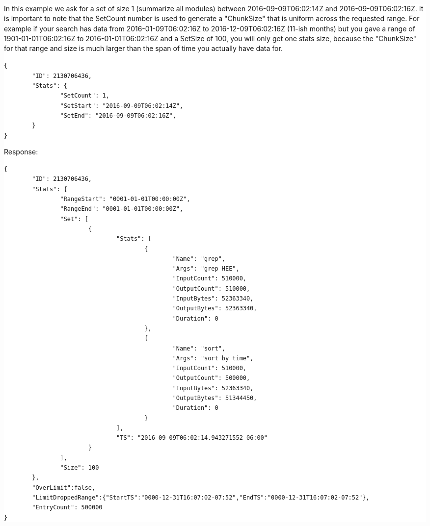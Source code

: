 In this example we ask for a set of size 1 (summarize all modules) between 2016-09-09T06:02:14Z and 2016-09-09T06:02:16Z.  It is important to note that the SetCount number is used to generate a "ChunkSize" that is uniform across the requested range.  For example if your search has data from 2016-01-09T06:02:16Z to 2016-12-09T06:02:16Z (11-ish months) but you gave a range of 1901-01-01T06:02:16Z to 2016-01-01T06:02:16Z and a SetSize of 100, you will only get one stats size, because the "ChunkSize" for that range and size is much larger than the span of time you actually have data for.

```
{
        "ID": 2130706436,
        "Stats": {
                "SetCount": 1,
				"SetStart": "2016-09-09T06:02:14Z",
				"SetEnd": "2016-09-09T06:02:16Z",
        }
}
```

Response:

```
{
        "ID": 2130706436,
        "Stats": {
                "RangeStart": "0001-01-01T00:00:00Z",
                "RangeEnd": "0001-01-01T00:00:00Z",
                "Set": [
                        {
                                "Stats": [
                                        {
                                                "Name": "grep",
                                                "Args": "grep HEE",
                                                "InputCount": 510000,
                                                "OutputCount": 510000,
                                                "InputBytes": 52363340,
                                                "OutputBytes": 52363340,
                                                "Duration": 0
                                        },
                                        {
                                                "Name": "sort",
                                                "Args": "sort by time",
                                                "InputCount": 510000,
                                                "OutputCount": 500000,
                                                "InputBytes": 52363340,
                                                "OutputBytes": 51344450,
                                                "Duration": 0
                                        }
                                ],
                                "TS": "2016-09-09T06:02:14.943271552-06:00"
                        }
                ],
                "Size": 100
        },
        "OverLimit":false,
        "LimitDroppedRange":{"StartTS":"0000-12-31T16:07:02-07:52","EndTS":"0000-12-31T16:07:02-07:52"},
        "EntryCount": 500000
}
```
